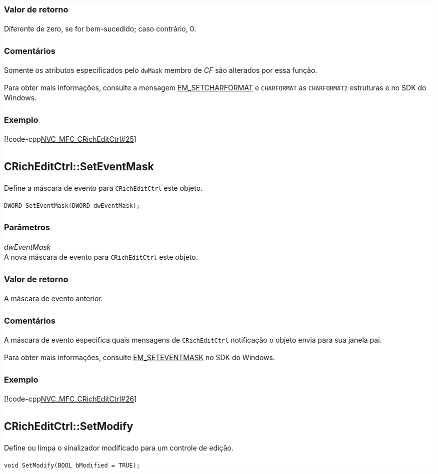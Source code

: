 ### <a name="return-value"></a>Valor de retorno

Diferente de zero, se for bem-sucedido; caso contrário, 0.

### <a name="remarks"></a>Comentários

Somente os atributos especificados pelo `dwMask` membro de *CF* são alterados por essa função.

Para obter mais informações, consulte a mensagem [EM_SETCHARFORMAT](/windows/win32/Controls/em-setcharformat) e `CHARFORMAT` as `CHARFORMAT2` estruturas e no SDK do Windows.

### <a name="example"></a>Exemplo

[!code-cpp[NVC_MFC_CRichEditCtrl#25](../../mfc/reference/codesnippet/cpp/cricheditctrl-class_25.cpp)]

##  <a name="seteventmask"></a>  CRichEditCtrl::SetEventMask

Define a máscara de evento para `CRichEditCtrl` este objeto.

```
DWORD SetEventMask(DWORD dwEventMask);
```

### <a name="parameters"></a>Parâmetros

*dwEventMask*<br/>
A nova máscara de evento para `CRichEditCtrl` este objeto.

### <a name="return-value"></a>Valor de retorno

A máscara de evento anterior.

### <a name="remarks"></a>Comentários

A máscara de evento especifica quais mensagens de `CRichEditCtrl` notificação o objeto envia para sua janela pai.

Para obter mais informações, consulte [EM_SETEVENTMASK](/windows/win32/Controls/em-seteventmask) no SDK do Windows.

### <a name="example"></a>Exemplo

[!code-cpp[NVC_MFC_CRichEditCtrl#26](../../mfc/reference/codesnippet/cpp/cricheditctrl-class_26.cpp)]

##  <a name="setmodify"></a>  CRichEditCtrl::SetModify

Define ou limpa o sinalizador modificado para um controle de edição.

```
void SetModify(BOOL bModified = TRUE);
```
